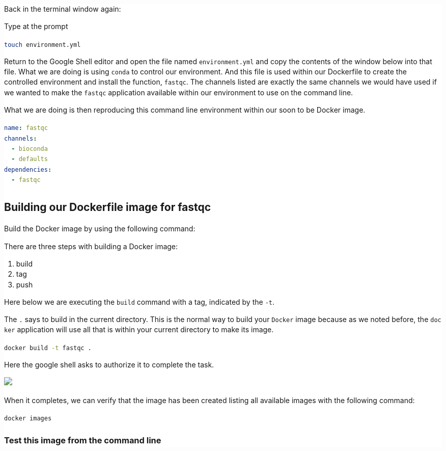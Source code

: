 Back in the terminal window again:

Type at the prompt
```bash
touch environment.yml
```

Return to the Google Shell editor and open the file named `environment.yml` and copy the contents of the window below into that file.
What we are doing is using `conda` to control our environment.   And this file is used within our Dockerfile to create the controlled environment and install the function, `fastqc`.   The channels listed are exactly the same channels we would have used if we wanted to make the `fastqc` application available within our environment to use on the command line.

What we are doing is then reproducing this command line environment within our soon to be Docker image.

```environment.yml
name: fastqc
channels:
  - bioconda
  - defaults
dependencies:
  - fastqc
```

## Building our Dockerfile image for fastqc

Build the Docker image by using the following command: 

There are three steps with building a Docker image:

1. build
2. tag
3. push

Here below we are executing the `build` command with a tag, indicated by the `-t`.

The `.` says to build in the current directory.   This is the normal way to build your `Docker` image because as we noted before, the `docker` application will use all that is within your current directory to make its image.

```bash
docker build -t fastqc .
```

Here the google shell asks to authorize it to complete the task.

<img src="https://github.com/NIH-NICHD/Kids-First-Elements-of-Style-Workflow-Creation-Maintenance/blob/main/assets/GoogleShellDockerFileAuthorize.png">

When it completes, we can verify that the image has been created listing all available images with the following command:

```bash
docker images
```

### Test this image from the command line
